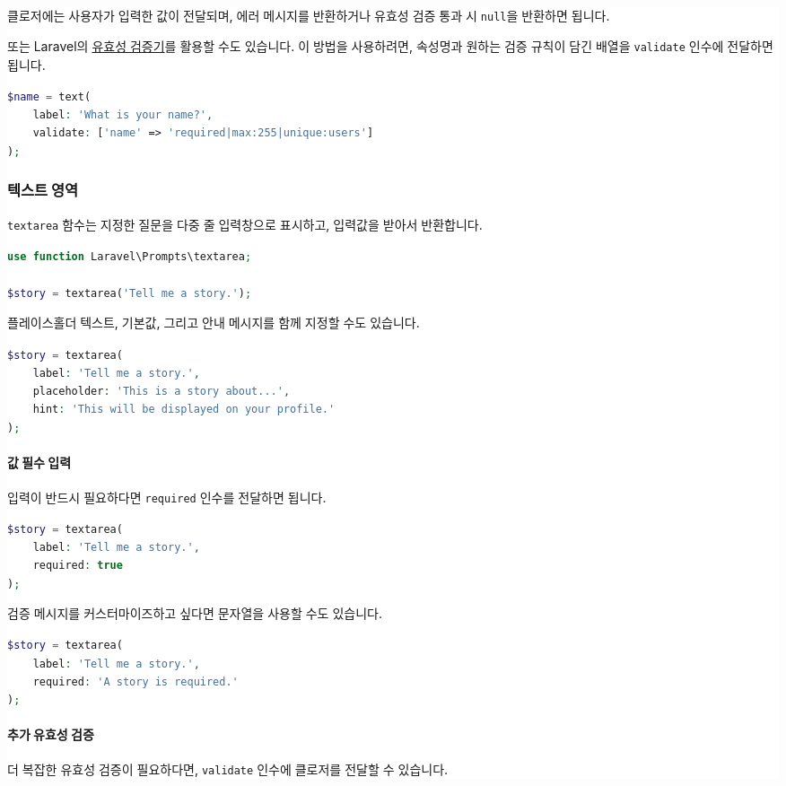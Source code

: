 클로저에는 사용자가 입력한 값이 전달되며, 에러 메시지를 반환하거나 유효성 검증 통과 시 `null`을 반환하면 됩니다.

또는 Laravel의 [유효성 검증기](/docs/12.x/validation)를 활용할 수도 있습니다. 이 방법을 사용하려면, 속성명과 원하는 검증 규칙이 담긴 배열을 `validate` 인수에 전달하면 됩니다.

```php
$name = text(
    label: 'What is your name?',
    validate: ['name' => 'required|max:255|unique:users']
);
```

<a name="textarea"></a>
### 텍스트 영역

`textarea` 함수는 지정한 질문을 다중 줄 입력창으로 표시하고, 입력값을 받아서 반환합니다.

```php
use function Laravel\Prompts\textarea;

$story = textarea('Tell me a story.');
```

플레이스홀더 텍스트, 기본값, 그리고 안내 메시지를 함께 지정할 수도 있습니다.

```php
$story = textarea(
    label: 'Tell me a story.',
    placeholder: 'This is a story about...',
    hint: 'This will be displayed on your profile.'
);
```

<a name="textarea-required"></a>
#### 값 필수 입력

입력이 반드시 필요하다면 `required` 인수를 전달하면 됩니다.

```php
$story = textarea(
    label: 'Tell me a story.',
    required: true
);
```

검증 메시지를 커스터마이즈하고 싶다면 문자열을 사용할 수도 있습니다.

```php
$story = textarea(
    label: 'Tell me a story.',
    required: 'A story is required.'
);
```

<a name="textarea-validation"></a>
#### 추가 유효성 검증

더 복잡한 유효성 검증이 필요하다면, `validate` 인수에 클로저를 전달할 수 있습니다.
